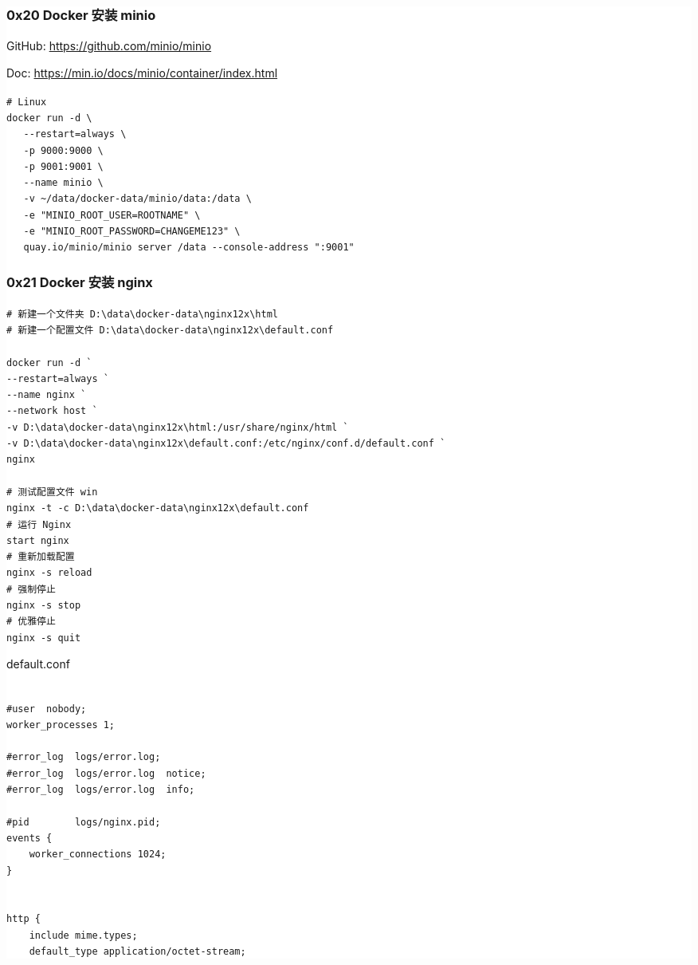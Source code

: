 ### 0x20 Docker 安装 minio

GitHub: https://github.com/minio/minio

Doc: https://min.io/docs/minio/container/index.html

```shell
# Linux
docker run -d \
   --restart=always \
   -p 9000:9000 \
   -p 9001:9001 \
   --name minio \
   -v ~/data/docker-data/minio/data:/data \
   -e "MINIO_ROOT_USER=ROOTNAME" \
   -e "MINIO_ROOT_PASSWORD=CHANGEME123" \
   quay.io/minio/minio server /data --console-address ":9001"
```

### 0x21 Docker 安装 nginx

```shell
# 新建一个文件夹 D:\data\docker-data\nginx12x\html
# 新建一个配置文件 D:\data\docker-data\nginx12x\default.conf

docker run -d `
--restart=always `
--name nginx `
--network host `
-v D:\data\docker-data\nginx12x\html:/usr/share/nginx/html `
-v D:\data\docker-data\nginx12x\default.conf:/etc/nginx/conf.d/default.conf `
nginx

# 测试配置文件 win
nginx -t -c D:\data\docker-data\nginx12x\default.conf
# 运行 Nginx
start nginx
# 重新加载配置
nginx -s reload
# 强制停止
nginx -s stop
# 优雅停止
nginx -s quit
```

default.conf

```nginx

#user  nobody;
worker_processes 1;

#error_log  logs/error.log;
#error_log  logs/error.log  notice;
#error_log  logs/error.log  info;

#pid        logs/nginx.pid;
events {
    worker_connections 1024;
}


http {
    include mime.types;
    default_type application/octet-stream;

```